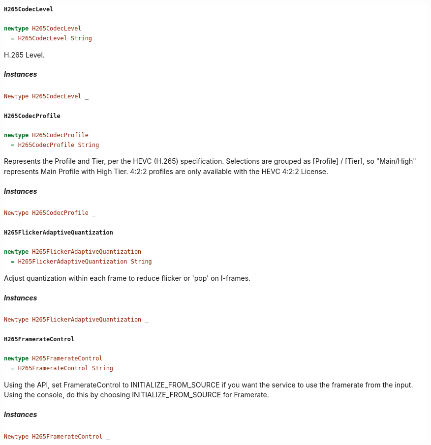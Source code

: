 #### `H265CodecLevel`

``` purescript
newtype H265CodecLevel
  = H265CodecLevel String
```

H.265 Level.

##### Instances
``` purescript
Newtype H265CodecLevel _
```

#### `H265CodecProfile`

``` purescript
newtype H265CodecProfile
  = H265CodecProfile String
```

Represents the Profile and Tier, per the HEVC (H.265) specification. Selections are grouped as [Profile] / [Tier], so "Main/High" represents Main Profile with High Tier. 4:2:2 profiles are only available with the HEVC 4:2:2 License.

##### Instances
``` purescript
Newtype H265CodecProfile _
```

#### `H265FlickerAdaptiveQuantization`

``` purescript
newtype H265FlickerAdaptiveQuantization
  = H265FlickerAdaptiveQuantization String
```

Adjust quantization within each frame to reduce flicker or 'pop' on I-frames.

##### Instances
``` purescript
Newtype H265FlickerAdaptiveQuantization _
```

#### `H265FramerateControl`

``` purescript
newtype H265FramerateControl
  = H265FramerateControl String
```

Using the API, set FramerateControl to INITIALIZE_FROM_SOURCE if you want the service to use the framerate from the input. Using the console, do this by choosing INITIALIZE_FROM_SOURCE for Framerate.

##### Instances
``` purescript
Newtype H265FramerateControl _
```
